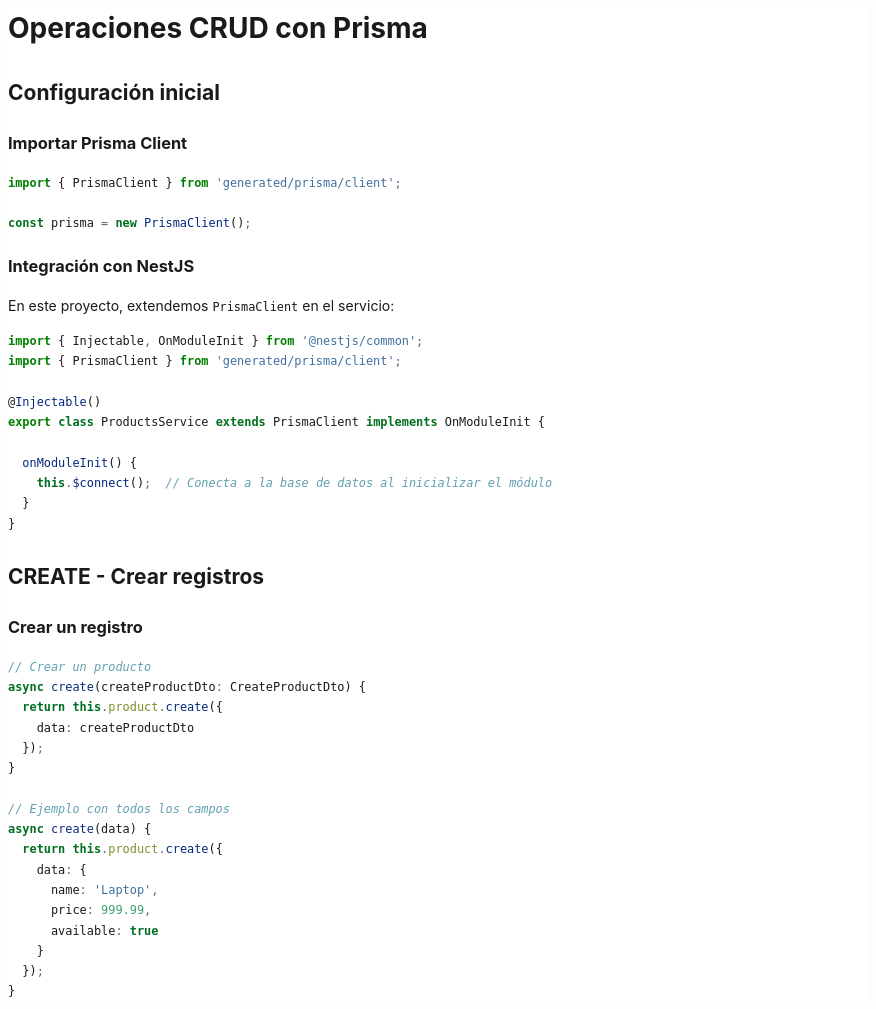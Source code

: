 # Operaciones CRUD con Prisma

## Configuración inicial

### Importar Prisma Client

```typescript
import { PrismaClient } from 'generated/prisma/client';

const prisma = new PrismaClient();
```

### Integración con NestJS

En este proyecto, extendemos `PrismaClient` en el servicio:

```typescript
import { Injectable, OnModuleInit } from '@nestjs/common';
import { PrismaClient } from 'generated/prisma/client';

@Injectable()
export class ProductsService extends PrismaClient implements OnModuleInit {

  onModuleInit() {
    this.$connect();  // Conecta a la base de datos al inicializar el módulo
  }
}
```

## CREATE - Crear registros

### Crear un registro

```typescript
// Crear un producto
async create(createProductDto: CreateProductDto) {
  return this.product.create({
    data: createProductDto
  });
}

// Ejemplo con todos los campos
async create(data) {
  return this.product.create({
    data: {
      name: 'Laptop',
      price: 999.99,
      available: true
    }
  });
}
```
